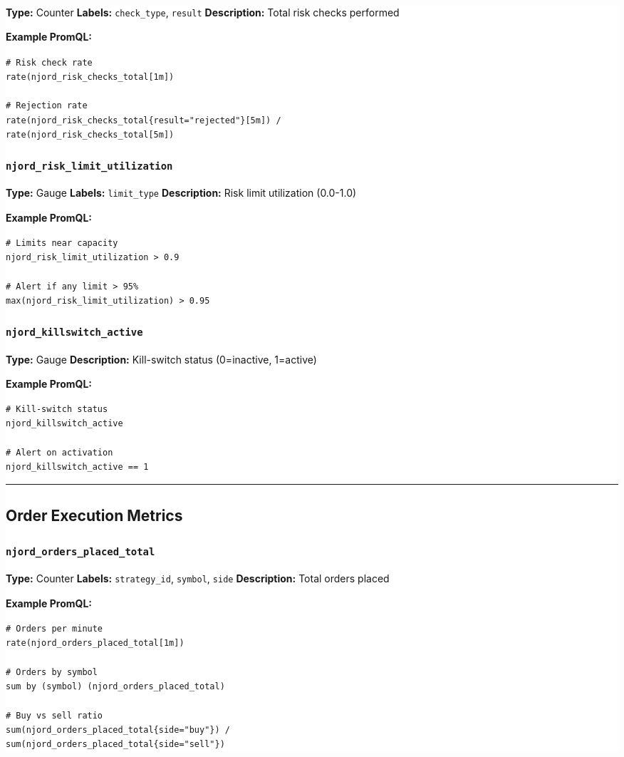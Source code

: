 **Type:** Counter
**Labels:** `check_type`, `result`
**Description:** Total risk checks performed

**Example PromQL:**
```promql
# Risk check rate
rate(njord_risk_checks_total[1m])

# Rejection rate
rate(njord_risk_checks_total{result="rejected"}[5m]) /
rate(njord_risk_checks_total[5m])
```

### `njord_risk_limit_utilization`

**Type:** Gauge
**Labels:** `limit_type`
**Description:** Risk limit utilization (0.0-1.0)

**Example PromQL:**
```promql
# Limits near capacity
njord_risk_limit_utilization > 0.9

# Alert if any limit > 95%
max(njord_risk_limit_utilization) > 0.95
```

### `njord_killswitch_active`

**Type:** Gauge
**Description:** Kill-switch status (0=inactive, 1=active)

**Example PromQL:**
```promql
# Kill-switch status
njord_killswitch_active

# Alert on activation
njord_killswitch_active == 1
```

---

## Order Execution Metrics

### `njord_orders_placed_total`

**Type:** Counter
**Labels:** `strategy_id`, `symbol`, `side`
**Description:** Total orders placed

**Example PromQL:**
```promql
# Orders per minute
rate(njord_orders_placed_total[1m])

# Orders by symbol
sum by (symbol) (njord_orders_placed_total)

# Buy vs sell ratio
sum(njord_orders_placed_total{side="buy"}) /
sum(njord_orders_placed_total{side="sell"})
```
